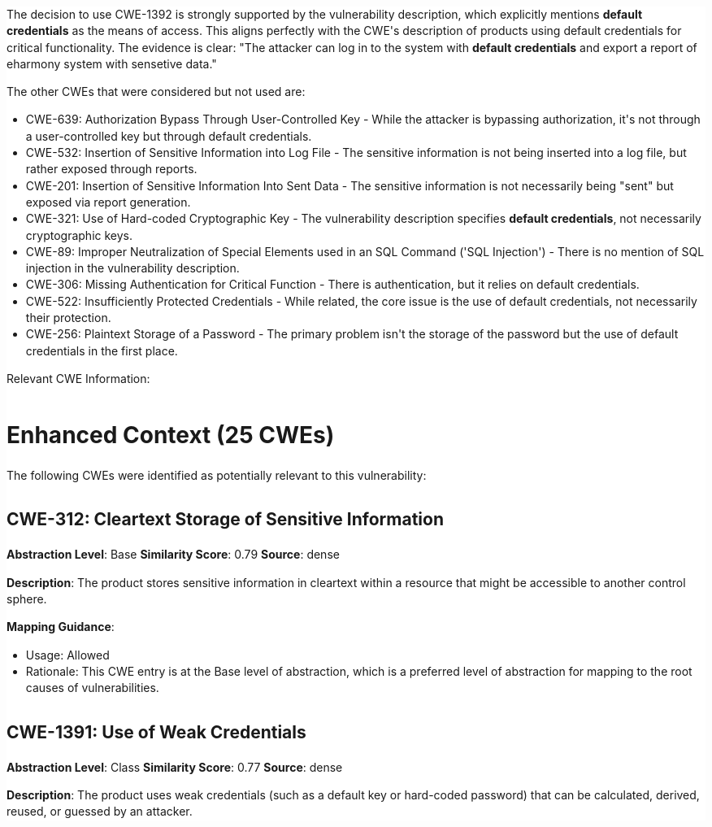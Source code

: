 The decision to use CWE-1392 is strongly supported by the vulnerability description, which explicitly mentions **default credentials** as the means of access. This aligns perfectly with the CWE's description of products using default credentials for critical functionality. The evidence is clear: "The attacker can log in to the system with **default credentials** and export a report of eharmony system with sensetive data."

The other CWEs that were considered but not used are:

*   CWE-639: Authorization Bypass Through User-Controlled Key - While the attacker is bypassing authorization, it's not through a user-controlled key but through default credentials.
*   CWE-532: Insertion of Sensitive Information into Log File - The sensitive information is not being inserted into a log file, but rather exposed through reports.
*   CWE-201: Insertion of Sensitive Information Into Sent Data - The sensitive information is not necessarily being "sent" but exposed via report generation.
*   CWE-321: Use of Hard-coded Cryptographic Key - The vulnerability description specifies **default credentials**, not necessarily cryptographic keys.
*   CWE-89: Improper Neutralization of Special Elements used in an SQL Command ('SQL Injection') - There is no mention of SQL injection in the vulnerability description.
*   CWE-306: Missing Authentication for Critical Function - There is authentication, but it relies on default credentials.
*   CWE-522: Insufficiently Protected Credentials - While related, the core issue is the use of default credentials, not necessarily their protection.
*   CWE-256: Plaintext Storage of a Password - The primary problem isn't the storage of the password but the use of default credentials in the first place.

Relevant CWE Information:

# Enhanced Context (25 CWEs)
The following CWEs were identified as potentially relevant to this vulnerability:

## CWE-312: Cleartext Storage of Sensitive Information
**Abstraction Level**: Base
**Similarity Score**: 0.79
**Source**: dense

**Description**:
The product stores sensitive information in cleartext within a resource that might be accessible to another control sphere.

**Mapping Guidance**:
- Usage: Allowed
- Rationale: This CWE entry is at the Base level of abstraction, which is a preferred level of abstraction for mapping to the root causes of vulnerabilities.

## CWE-1391: Use of Weak Credentials
**Abstraction Level**: Class
**Similarity Score**: 0.77
**Source**: dense

**Description**:
The product uses weak credentials (such as a default key or hard-coded password) that can be calculated, derived, reused, or guessed by an attacker.
